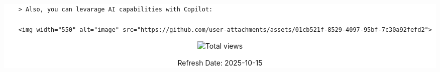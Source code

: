         > Also, you can levarage AI capabilities with Copilot:
        
        <img width="550" alt="image" src="https://github.com/user-attachments/assets/01cb521f-8529-4097-95bf-7c30a92fefd2">


<div align="center">
  <img src="https://img.shields.io/badge/Total%20views-1379-limegreen" alt="Total views">
  <p>Refresh Date: 2025-10-15</p>
</div>

